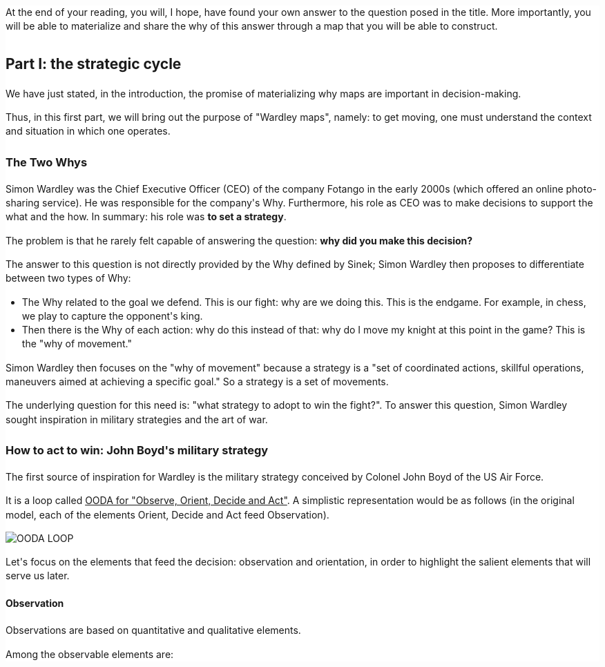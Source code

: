 At the end of your reading, you will, I hope, have found your own answer to the question posed in the title. More importantly, you will be able to materialize and share the why of this answer through a map that you will be able to construct.

## Part I: the strategic cycle

We have just stated, in the introduction, the promise of materializing why maps are important in decision-making.

Thus, in this first part, we will bring out the purpose of "Wardley maps", namely: to get moving, one must understand the context and situation in which one operates.

### The Two Whys

Simon Wardley was the Chief Executive Officer (CEO) of the company Fotango in the early 2000s (which offered an online photo-sharing service). 
He was responsible for the company's Why. Furthermore, his role as CEO was to make decisions to support the what and the how. In summary: his role was **to set a strategy**.

The problem is that he rarely felt capable of answering the question: **why did you make this decision?**

The answer to this question is not directly provided by the Why defined by Sinek; Simon Wardley then proposes to differentiate between two types of Why:

- The Why related to the goal we defend. This is our fight: why are we doing this. This is the endgame. For example, in chess, we play to capture the opponent's king.
- Then there is the Why of each action: why do this instead of that: why do I move my knight at this point in the game? This is the "why of movement."

Simon Wardley then focuses on the "why of movement" because a strategy is a "set of coordinated actions, skillful operations, maneuvers aimed at achieving a specific goal." So a strategy is a set of movements.

The underlying question for this need is: "what strategy to adopt to win the fight?". To answer this question, Simon Wardley sought inspiration in military strategies and the art of war.

### How to act to win: John Boyd's military strategy
The first source of inspiration for Wardley is the military strategy conceived by Colonel John Boyd of the US Air Force.

It is a loop called [OODA for "Observe, Orient, Decide and Act"](https://en.wikipedia.org/wiki/OODA_loop). A simplistic representation would be as follows (in the original model, each of the elements Orient, Decide and Act feed Observation).

![OODA LOOP](https://blog.octo.com/wp-content/uploads/2022/11/image8-1-290x300.png)

Let's focus on the elements that feed the decision: observation and orientation, in order to highlight the salient elements that will serve us later.

#### Observation
Observations are based on quantitative and qualitative elements.

Among the observable elements are:
